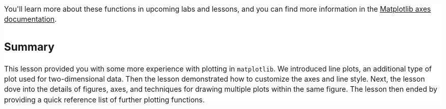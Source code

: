 You'll learn more about these functions in upcoming labs and lessons, and you can find more information in the [Matplotlib axes documentation](https://matplotlib.org/api/axes_api.html#plotting).

## Summary

This lesson provided you with some more experience with plotting in `matplotlib`. We introduced line plots, an additional type of plot used for two-dimensional data. Then the lesson demonstrated how to customize the axes and line style. Next, the lesson dove into the details of figures, axes, and techniques for drawing multiple plots within the same figure. The lesson then ended by providing a quick reference list of further plotting functions. 
